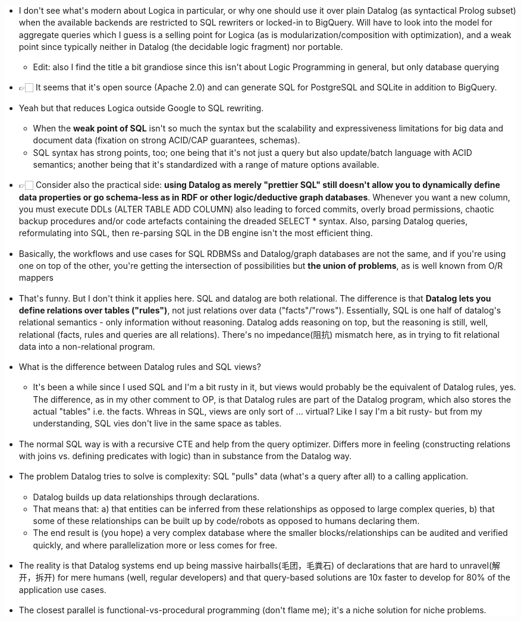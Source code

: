 - I don't see what's modern about Logica in particular, or why one should use it over plain Datalog (as syntactical Prolog subset) when the available backends are restricted to SQL rewriters or locked-in to BigQuery. Will have to look into the model for aggregate queries which I guess is a selling point for Logica (as is modularization/composition with optimization), and a weak point since typically neither in Datalog (the decidable logic fragment) nor portable.
  - Edit: also I find the title a bit grandiose since this isn't about Logic Programming in general, but only database querying

- 👉🏻 It seems that it's open source (Apache 2.0) and can generate SQL for PostgreSQL and SQLite in addition to BigQuery.
- Yeah but that reduces Logica outside Google to SQL rewriting. 
  - When the **weak point of SQL** isn't so much the syntax but the scalability and expressiveness limitations for big data and document data (fixation on strong ACID/CAP guarantees, schemas). 
  - SQL syntax has strong points, too; one being that it's not just a query but also update/batch language with ACID semantics; another being that it's standardized with a range of mature options available.
- 👉🏻 Consider also the practical side: **using Datalog as merely "prettier SQL" still doesn't allow you to dynamically define data properties or go schema-less as in RDF or other logic/deductive graph databases**. Whenever you want a new column, you must execute DDLs (ALTER TABLE ADD COLUMN) also leading to forced commits, overly broad permissions, chaotic backup procedures and/or code artefacts containing the dreaded SELECT * syntax. Also, parsing Datalog queries, reformulating into SQL, then re-parsing SQL in the DB engine isn't the most efficient thing.
- Basically, the workflows and use cases for SQL RDBMSs and Datalog/graph databases are not the same, and if you're using one on top of the other, you're getting the intersection of possibilities but **the union of problems**, as is well known from O/R mappers
- That's funny. But I don't think it applies here. SQL and datalog are both relational. The difference is that **Datalog lets you define relations over tables ("rules")**, not just relations over data ("facts"/"rows"). Essentially, SQL is one half of datalog's relational semantics - only information without reasoning. Datalog adds reasoning on top, but the reasoning is still, well, relational (facts, rules and queries are all relations). There's no impedance(阻抗) mismatch here, as in trying to fit relational data into a non-relational program.

- What is the difference between Datalog rules and SQL views?
  - It's been a while since I used SQL and I'm a bit rusty in it, but views would probably be the equivalent of Datalog rules, yes. The difference, as in my other comment to OP, is that Datalog rules are part of the Datalog program, which also stores the actual "tables" i.e. the facts. Whreas in SQL, views are only sort of ... virtual? Like I say I'm a bit rusty- but from my understanding, SQL vies don't live in the same space as tables.

- The normal SQL way is with a recursive CTE and help from the query optimizer. Differs more in feeling (constructing relations with joins vs. defining predicates with logic) than in substance from the Datalog way.

- The problem Datalog tries to solve is complexity: SQL "pulls" data (what's a query after all) to a calling application. 
  - Datalog builds up data relationships through declarations. 
  - That means that: a) that entities can be inferred from these relationships as opposed to large complex queries, b) that some of these relationships can be built up by code/robots as opposed to humans declaring them.
  - The end result is (you hope) a very complex database where the smaller blocks/relationships can be audited and verified quickly, and where parallelization more or less comes for free.
- The reality is that Datalog systems end up being massive hairballs(毛团，毛粪石) of declarations that are hard to unravel(解开，拆开) for mere humans (well, regular developers) and that query-based solutions are 10x faster to develop for 80% of the application use cases.
- The closest parallel is functional-vs-procedural programming (don't flame me); it's a niche solution for niche problems.
